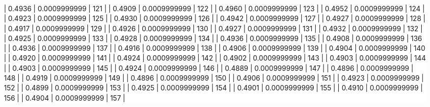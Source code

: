 | 0.4936     | 0.0009999999 | 121   |
| 0.4909     | 0.0009999999 | 122   |
| 0.4960     | 0.0009999999 | 123   |
| 0.4952     | 0.0009999999 | 124   |
| 0.4923     | 0.0009999999 | 125   |
| 0.4930     | 0.0009999999 | 126   |
| 0.4942     | 0.0009999999 | 127   |
| 0.4927     | 0.0009999999 | 128   |
| 0.4917     | 0.0009999999 | 129   |
| 0.4926     | 0.0009999999 | 130   |
| 0.4927     | 0.0009999999 | 131   |
| 0.4932     | 0.0009999999 | 132   |
| 0.4925     | 0.0009999999 | 133   |
| 0.4928     | 0.0009999999 | 134   |
| 0.4936     | 0.0009999999 | 135   |
| 0.4908     | 0.0009999999 | 136   |
| 0.4936     | 0.0009999999 | 137   |
| 0.4916     | 0.0009999999 | 138   |
| 0.4906     | 0.0009999999 | 139   |
| 0.4904     | 0.0009999999 | 140   |
| 0.4920     | 0.0009999999 | 141   |
| 0.4924     | 0.0009999999 | 142   |
| 0.4902     | 0.0009999999 | 143   |
| 0.4903     | 0.0009999999 | 144   |
| 0.4903     | 0.0009999999 | 145   |
| 0.4924     | 0.0009999999 | 146   |
| 0.4889     | 0.0009999999 | 147   |
| 0.4896     | 0.0009999999 | 148   |
| 0.4919     | 0.0009999999 | 149   |
| 0.4896     | 0.0009999999 | 150   |
| 0.4906     | 0.0009999999 | 151   |
| 0.4923     | 0.0009999999 | 152   |
| 0.4899     | 0.0009999999 | 153   |
| 0.4925     | 0.0009999999 | 154   |
| 0.4901     | 0.0009999999 | 155   |
| 0.4910     | 0.0009999999 | 156   |
| 0.4904     | 0.0009999999 | 157   |